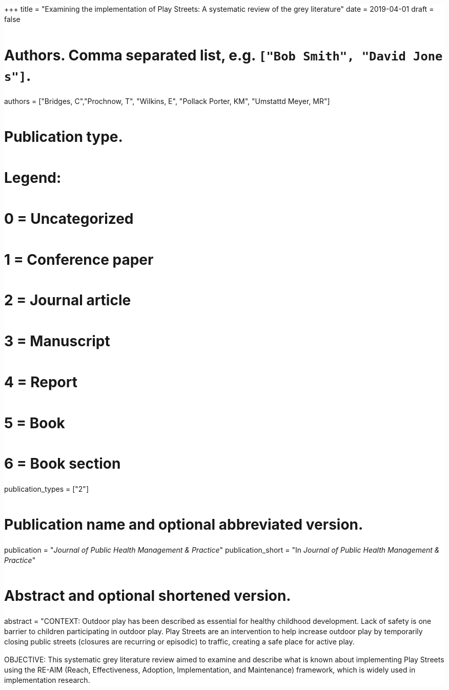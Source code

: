 +++
title = "Examining the implementation of Play Streets: A systematic review of the grey literature"
date = 2019-04-01
draft = false

# Authors. Comma separated list, e.g. `["Bob Smith", "David Jones"]`.
authors = ["Bridges, C","Prochnow, T", "Wilkins, E", "Pollack Porter, KM", "Umstattd Meyer, MR"]

# Publication type.
# Legend:
# 0 = Uncategorized
# 1 = Conference paper
# 2 = Journal article
# 3 = Manuscript
# 4 = Report
# 5 = Book
# 6 = Book section
publication_types = ["2"]

# Publication name and optional abbreviated version.
publication = "*Journal of Public Health Management & Practice*"
publication_short = "In *Journal of Public Health Management & Practice*"

# Abstract and optional shortened version.
 abstract = "CONTEXT:
Outdoor play has been described as essential for healthy childhood development. Lack of safety is one barrier to children participating in outdoor play. Play Streets are an intervention to help increase outdoor play by temporarily closing public streets (closures are recurring or episodic) to traffic, creating a safe place for active play.

OBJECTIVE:
This systematic grey literature review aimed to examine and describe what is known about implementing Play Streets using the RE-AIM (Reach, Effectiveness, Adoption, Implementation, and Maintenance) framework, which is widely used in implementation research.
